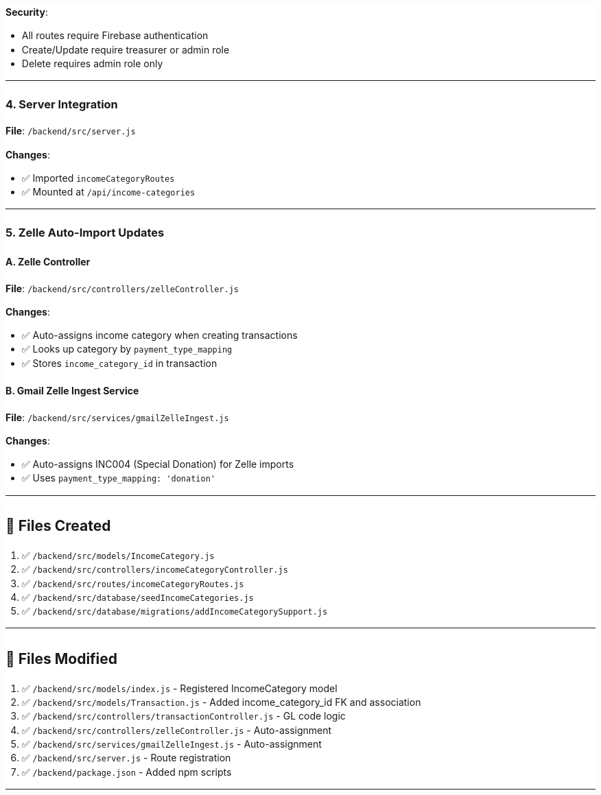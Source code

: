 **Security**:
- All routes require Firebase authentication
- Create/Update require treasurer or admin role
- Delete requires admin role only

---

### 4. **Server Integration**
**File**: `/backend/src/server.js`

**Changes**:
- ✅ Imported `incomeCategoryRoutes`
- ✅ Mounted at `/api/income-categories`

---

### 5. **Zelle Auto-Import Updates**

#### A. **Zelle Controller**
**File**: `/backend/src/controllers/zelleController.js`

**Changes**:
- ✅ Auto-assigns income category when creating transactions
- ✅ Looks up category by `payment_type_mapping`
- ✅ Stores `income_category_id` in transaction

#### B. **Gmail Zelle Ingest Service**
**File**: `/backend/src/services/gmailZelleIngest.js`

**Changes**:
- ✅ Auto-assigns INC004 (Special Donation) for Zelle imports
- ✅ Uses `payment_type_mapping: 'donation'`

---

## 📁 Files Created

1. ✅ `/backend/src/models/IncomeCategory.js`
2. ✅ `/backend/src/controllers/incomeCategoryController.js`
3. ✅ `/backend/src/routes/incomeCategoryRoutes.js`
4. ✅ `/backend/src/database/seedIncomeCategories.js`
5. ✅ `/backend/src/database/migrations/addIncomeCategorySupport.js`

---

## 📝 Files Modified

1. ✅ `/backend/src/models/index.js` - Registered IncomeCategory model
2. ✅ `/backend/src/models/Transaction.js` - Added income_category_id FK and association
3. ✅ `/backend/src/controllers/transactionController.js` - GL code logic
4. ✅ `/backend/src/controllers/zelleController.js` - Auto-assignment
5. ✅ `/backend/src/services/gmailZelleIngest.js` - Auto-assignment
6. ✅ `/backend/src/server.js` - Route registration
7. ✅ `/backend/package.json` - Added npm scripts

---